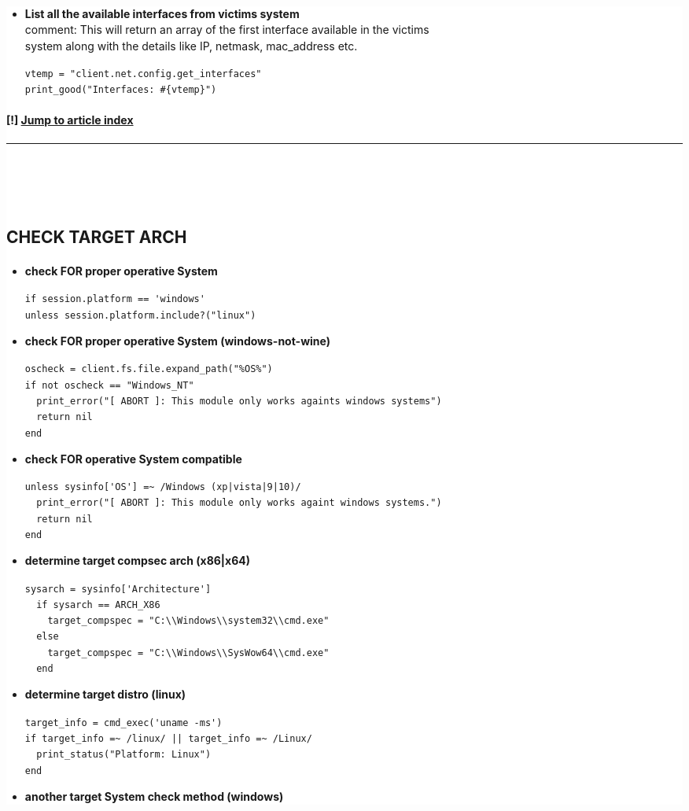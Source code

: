 - **List all the available interfaces from victims system**<br />
comment: This will return an array of the first interface available in the victims<br />
system along with the details like IP, netmask, mac_address etc.

      vtemp = "client.net.config.get_interfaces"
      print_good("Interfaces: #{vtemp}")

#### [!] [Jump to article index](https://github.com/r00t-3xp10it/hacking-material-books/blob/master/metasploit-RC%5BERB%5D/metasploit-API/my-API-Cheat-sheet.md#metasploit-api-cheat-sheet)

---

<br /><br /><br />

## CHECK TARGET ARCH

- **check FOR proper operative System**

      if session.platform == 'windows'
      unless session.platform.include?("linux")

- **check FOR proper operative System (windows-not-wine)**

      oscheck = client.fs.file.expand_path("%OS%")
      if not oscheck == "Windows_NT"
        print_error("[ ABORT ]: This module only works againts windows systems")
        return nil
      end

- **check FOR operative System compatible**

      unless sysinfo['OS'] =~ /Windows (xp|vista|9|10)/
        print_error("[ ABORT ]: This module only works againt windows systems.")
        return nil
      end

- **determine target compsec arch (x86|x64)**

      sysarch = sysinfo['Architecture']
        if sysarch == ARCH_X86
          target_compspec = "C:\\Windows\\system32\\cmd.exe"
        else
          target_compspec = "C:\\Windows\\SysWow64\\cmd.exe"
        end

- **determine target distro (linux)**

      target_info = cmd_exec('uname -ms')
      if target_info =~ /linux/ || target_info =~ /Linux/
        print_status("Platform: Linux")
      end


- **another target System check method (windows)**
